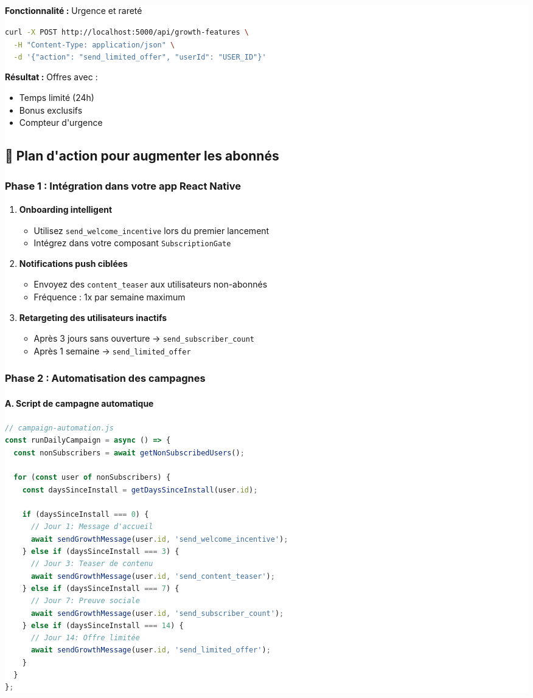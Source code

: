 **Fonctionnalité :** Urgence et rareté
```bash
curl -X POST http://localhost:5000/api/growth-features \
  -H "Content-Type: application/json" \
  -d '{"action": "send_limited_offer", "userId": "USER_ID"}'
```

**Résultat :** Offres avec :
- Temps limité (24h)
- Bonus exclusifs
- Compteur d'urgence

## 🎯 Plan d'action pour augmenter les abonnés

### Phase 1 : Intégration dans votre app React Native

1. **Onboarding intelligent**
   - Utilisez `send_welcome_incentive` lors du premier lancement
   - Intégrez dans votre composant `SubscriptionGate`

2. **Notifications push ciblées**
   - Envoyez des `content_teaser` aux utilisateurs non-abonnés
   - Fréquence : 1x par semaine maximum

3. **Retargeting des utilisateurs inactifs**
   - Après 3 jours sans ouverture → `send_subscriber_count`
   - Après 1 semaine → `send_limited_offer`

### Phase 2 : Automatisation des campagnes

#### A. Script de campagne automatique

```javascript
// campaign-automation.js
const runDailyCampaign = async () => {
  const nonSubscribers = await getNonSubscribedUsers();
  
  for (const user of nonSubscribers) {
    const daysSinceInstall = getDaysSinceInstall(user.id);
    
    if (daysSinceInstall === 0) {
      // Jour 1: Message d'accueil
      await sendGrowthMessage(user.id, 'send_welcome_incentive');
    } else if (daysSinceInstall === 3) {
      // Jour 3: Teaser de contenu
      await sendGrowthMessage(user.id, 'send_content_teaser');
    } else if (daysSinceInstall === 7) {
      // Jour 7: Preuve sociale
      await sendGrowthMessage(user.id, 'send_subscriber_count');
    } else if (daysSinceInstall === 14) {
      // Jour 14: Offre limitée
      await sendGrowthMessage(user.id, 'send_limited_offer');
    }
  }
};
```
